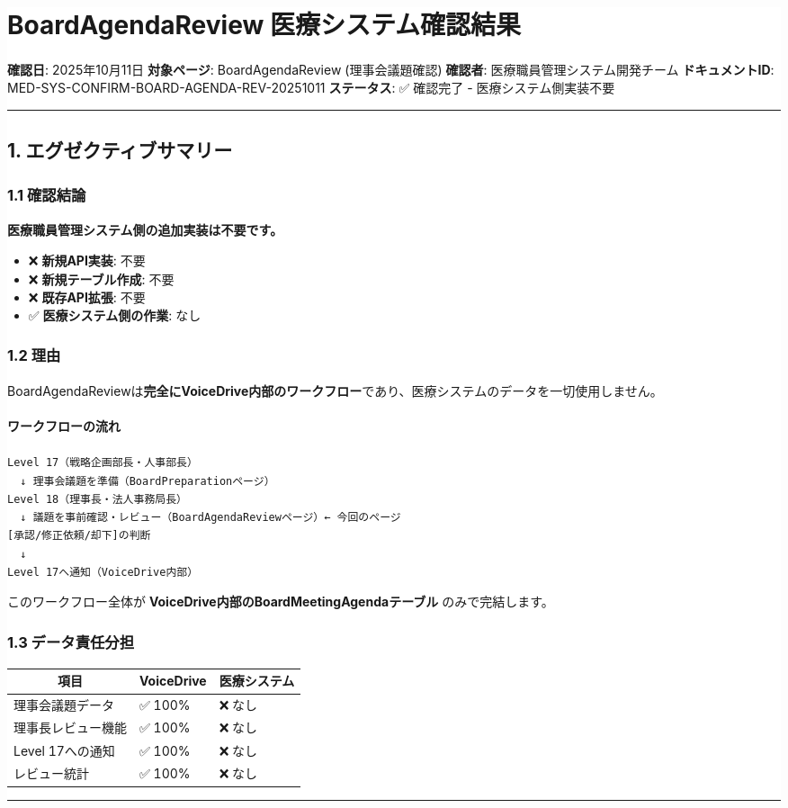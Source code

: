 # BoardAgendaReview 医療システム確認結果

**確認日**: 2025年10月11日
**対象ページ**: BoardAgendaReview (理事会議題確認)
**確認者**: 医療職員管理システム開発チーム
**ドキュメントID**: MED-SYS-CONFIRM-BOARD-AGENDA-REV-20251011
**ステータス**: ✅ 確認完了 - 医療システム側実装不要

---

## 1. エグゼクティブサマリー

### 1.1 確認結論

**医療職員管理システム側の追加実装は不要です。**

- ❌ **新規API実装**: 不要
- ❌ **新規テーブル作成**: 不要
- ❌ **既存API拡張**: 不要
- ✅ **医療システム側の作業**: なし

### 1.2 理由

BoardAgendaReviewは**完全にVoiceDrive内部のワークフロー**であり、医療システムのデータを一切使用しません。

#### ワークフローの流れ
```
Level 17（戦略企画部長・人事部長）
  ↓ 理事会議題を準備（BoardPreparationページ）
Level 18（理事長・法人事務局長）
  ↓ 議題を事前確認・レビュー（BoardAgendaReviewページ）← 今回のページ
[承認/修正依頼/却下]の判断
  ↓
Level 17へ通知（VoiceDrive内部）
```

このワークフロー全体が **VoiceDrive内部のBoardMeetingAgendaテーブル** のみで完結します。

### 1.3 データ責任分担

| 項目 | VoiceDrive | 医療システム |
|------|-----------|------------|
| 理事会議題データ | ✅ 100% | ❌ なし |
| 理事長レビュー機能 | ✅ 100% | ❌ なし |
| Level 17への通知 | ✅ 100% | ❌ なし |
| レビュー統計 | ✅ 100% | ❌ なし |

---
